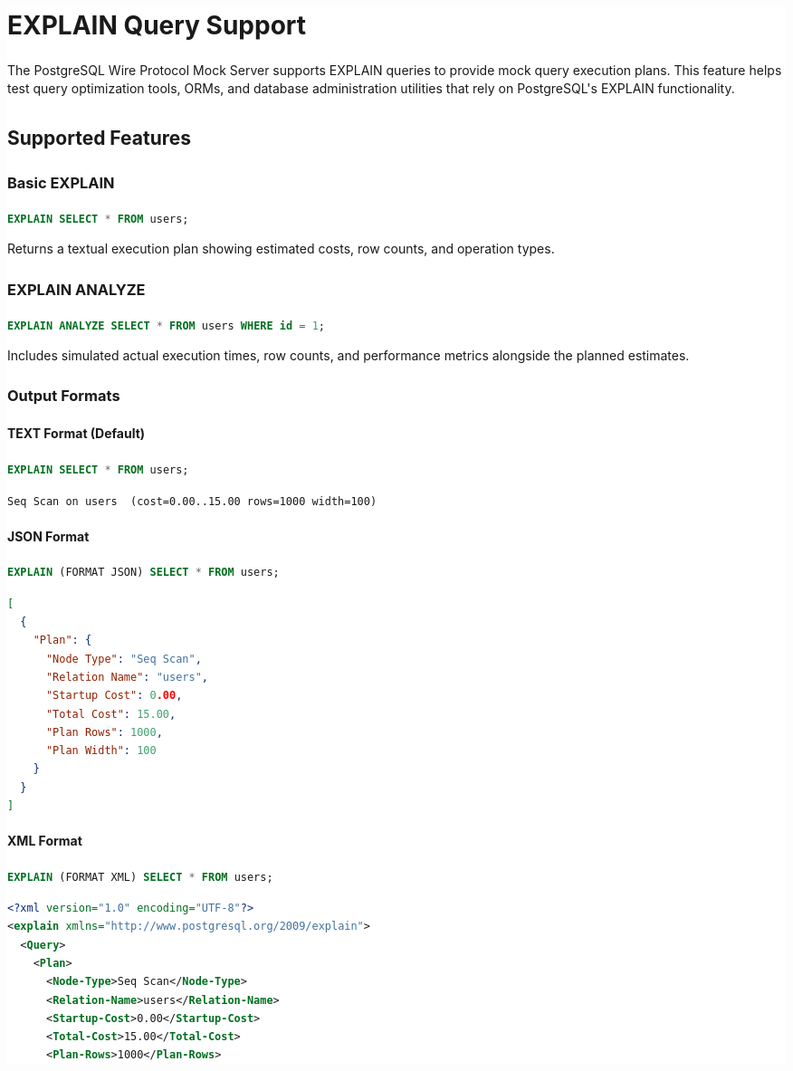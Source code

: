 # EXPLAIN Query Support

The PostgreSQL Wire Protocol Mock Server supports EXPLAIN queries to provide mock query execution plans. This feature helps test query optimization tools, ORMs, and database administration utilities that rely on PostgreSQL's EXPLAIN functionality.

## Supported Features

### Basic EXPLAIN
```sql
EXPLAIN SELECT * FROM users;
```
Returns a textual execution plan showing estimated costs, row counts, and operation types.

### EXPLAIN ANALYZE
```sql
EXPLAIN ANALYZE SELECT * FROM users WHERE id = 1;
```
Includes simulated actual execution times, row counts, and performance metrics alongside the planned estimates.

### Output Formats

#### TEXT Format (Default)
```sql
EXPLAIN SELECT * FROM users;
```
```
Seq Scan on users  (cost=0.00..15.00 rows=1000 width=100)
```

#### JSON Format
```sql
EXPLAIN (FORMAT JSON) SELECT * FROM users;
```
```json
[
  {
    "Plan": {
      "Node Type": "Seq Scan",
      "Relation Name": "users",
      "Startup Cost": 0.00,
      "Total Cost": 15.00,
      "Plan Rows": 1000,
      "Plan Width": 100
    }
  }
]
```

#### XML Format
```sql
EXPLAIN (FORMAT XML) SELECT * FROM users;
```
```xml
<?xml version="1.0" encoding="UTF-8"?>
<explain xmlns="http://www.postgresql.org/2009/explain">
  <Query>
    <Plan>
      <Node-Type>Seq Scan</Node-Type>
      <Relation-Name>users</Relation-Name>
      <Startup-Cost>0.00</Startup-Cost>
      <Total-Cost>15.00</Total-Cost>
      <Plan-Rows>1000</Plan-Rows>
```